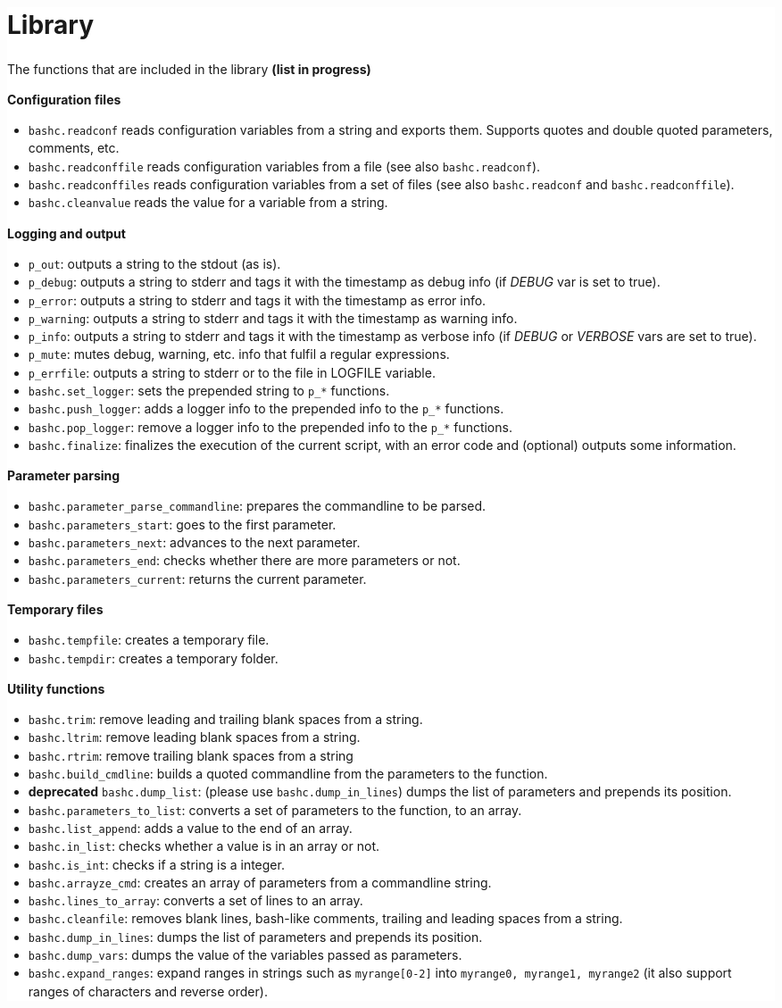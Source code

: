 
# Library

The functions that are included in the library
**(list in progress)**

**Configuration files**
- `bashc.readconf` reads configuration variables from a string and exports them. Supports quotes and double quoted parameters, comments, etc.
- `bashc.readconffile` reads configuration variables from a file (see also `bashc.readconf`).
- `bashc.readconffiles` reads configuration variables from a set of files (see also `bashc.readconf` and `bashc.readconffile`).
- `bashc.cleanvalue` reads the value for a variable from a string.

**Logging and output**
- `p_out`: outputs a string to the stdout (as is).
- `p_debug`: outputs a string to stderr and tags it with the timestamp as debug info (if _DEBUG_ var is set to true).
- `p_error`: outputs a string to stderr and tags it with the timestamp as error info.
- `p_warning`: outputs a string to stderr and tags it with the timestamp as warning info.
- `p_info`: outputs a string to stderr and tags it with the timestamp as verbose info (if _DEBUG_ or _VERBOSE_ vars are set to true).
- `p_mute`: mutes debug, warning, etc. info that fulfil a regular expressions.
- `p_errfile`: outputs a string to stderr or to the file in LOGFILE variable.
- `bashc.set_logger`: sets the prepended string to `p_*` functions.
- `bashc.push_logger`: adds a logger info to the prepended info to the `p_*` functions.
- `bashc.pop_logger`: remove a logger info to the prepended info to the `p_*` functions.
- `bashc.finalize`: finalizes the execution of the current script, with an error code and (optional) outputs some information.

**Parameter parsing**
- `bashc.parameter_parse_commandline`: prepares the commandline to be parsed.
- `bashc.parameters_start`: goes to the first parameter.
- `bashc.parameters_next`: advances to the next parameter.
- `bashc.parameters_end`: checks whether there are more parameters or not.
- `bashc.parameters_current`: returns the current parameter.

**Temporary files**
- `bashc.tempfile`: creates a temporary file.
- `bashc.tempdir`: creates a temporary folder.

**Utility functions**
- `bashc.trim`: remove leading and trailing blank spaces from a string.
- `bashc.ltrim`: remove leading blank spaces from a string.
- `bashc.rtrim`: remove trailing blank spaces from a string
- `bashc.build_cmdline`: builds a quoted commandline from the parameters to the function.
- **deprecated** `bashc.dump_list`: (please use `bashc.dump_in_lines`) dumps the list of parameters and prepends its position.
- `bashc.parameters_to_list`: converts a set of parameters to the function, to an array.
- `bashc.list_append`: adds a value to the end of an array.
- `bashc.in_list`: checks whether a value is in an array or not.
- `bashc.is_int`: checks if a string is a integer.
- `bashc.arrayze_cmd`: creates an array of parameters from a commandline string.
- `bashc.lines_to_array`: converts a set of lines to an array.
- `bashc.cleanfile`: removes blank lines, bash-like comments, trailing and leading spaces from a string.
- `bashc.dump_in_lines`: dumps the list of parameters and prepends its position.
- `bashc.dump_vars`: dumps the value of the variables passed as parameters.
- `bashc.expand_ranges`: expand ranges in strings such as `myrange[0-2]` into `myrange0, myrange1, myrange2` (it also support ranges of characters and reverse order).
